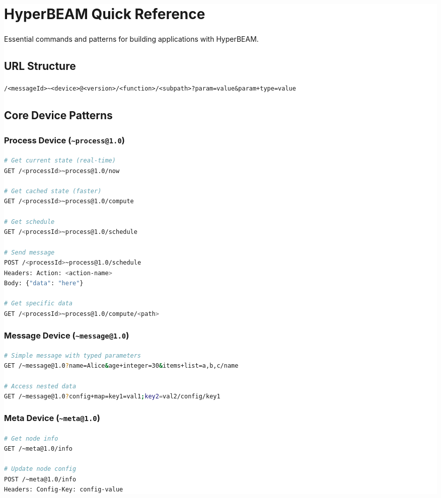 # HyperBEAM Quick Reference

Essential commands and patterns for building applications with HyperBEAM.

## URL Structure

```
/<messageId>~<device>@<version>/<function>/<subpath>?param=value&param+type=value
```

## Core Device Patterns

### Process Device (`~process@1.0`)
```bash
# Get current state (real-time)
GET /<processId>~process@1.0/now

# Get cached state (faster)
GET /<processId>~process@1.0/compute

# Get schedule
GET /<processId>~process@1.0/schedule

# Send message
POST /<processId>~process@1.0/schedule
Headers: Action: <action-name>
Body: {"data": "here"}

# Get specific data
GET /<processId>~process@1.0/compute/<path>
```

### Message Device (`~message@1.0`)
```bash
# Simple message with typed parameters
GET /~message@1.0?name=Alice&age+integer=30&items+list=a,b,c/name

# Access nested data
GET /~message@1.0?config+map=key1=val1;key2=val2/config/key1
```

### Meta Device (`~meta@1.0`)
```bash
# Get node info
GET /~meta@1.0/info

# Update node config
POST /~meta@1.0/info
Headers: Config-Key: config-value
```
